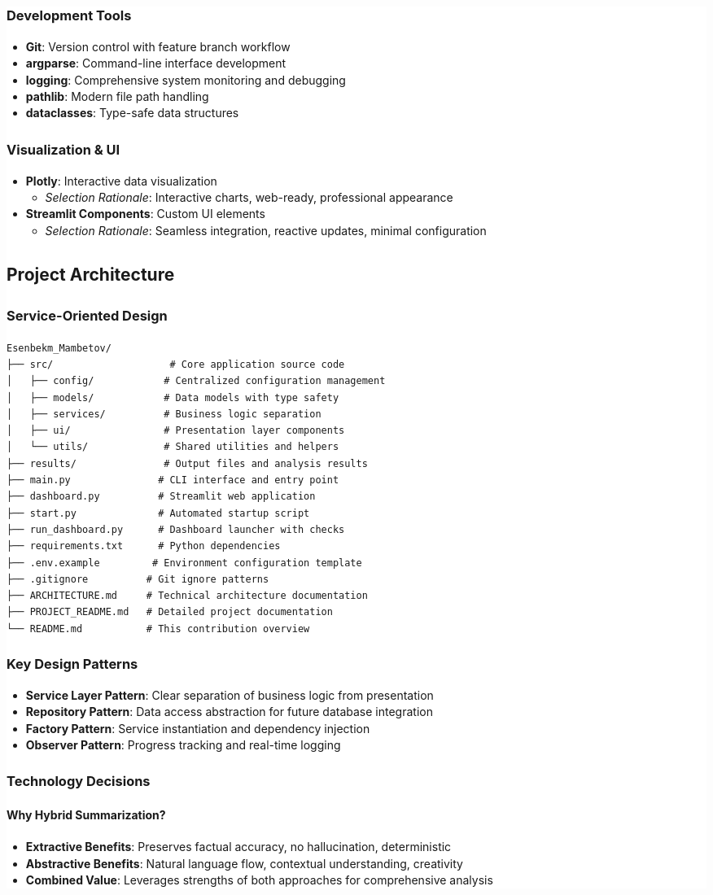 ### Development Tools
- **Git**: Version control with feature branch workflow
- **argparse**: Command-line interface development
- **logging**: Comprehensive system monitoring and debugging
- **pathlib**: Modern file path handling
- **dataclasses**: Type-safe data structures

### Visualization & UI
- **Plotly**: Interactive data visualization
  - *Selection Rationale*: Interactive charts, web-ready, professional appearance
- **Streamlit Components**: Custom UI elements
  - *Selection Rationale*: Seamless integration, reactive updates, minimal configuration

## Project Architecture

### Service-Oriented Design
```
Esenbekm_Mambetov/
├── src/                    # Core application source code
│   ├── config/            # Centralized configuration management
│   ├── models/            # Data models with type safety
│   ├── services/          # Business logic separation
│   ├── ui/                # Presentation layer components  
│   └── utils/             # Shared utilities and helpers
├── results/               # Output files and analysis results
├── main.py               # CLI interface and entry point
├── dashboard.py          # Streamlit web application
├── start.py              # Automated startup script
├── run_dashboard.py      # Dashboard launcher with checks
├── requirements.txt      # Python dependencies
├── .env.example         # Environment configuration template
├── .gitignore          # Git ignore patterns
├── ARCHITECTURE.md     # Technical architecture documentation
├── PROJECT_README.md   # Detailed project documentation
└── README.md           # This contribution overview
```

### Key Design Patterns
- **Service Layer Pattern**: Clear separation of business logic from presentation
- **Repository Pattern**: Data access abstraction for future database integration
- **Factory Pattern**: Service instantiation and dependency injection
- **Observer Pattern**: Progress tracking and real-time logging

### Technology Decisions

#### Why Hybrid Summarization?
- **Extractive Benefits**: Preserves factual accuracy, no hallucination, deterministic
- **Abstractive Benefits**: Natural language flow, contextual understanding, creativity
- **Combined Value**: Leverages strengths of both approaches for comprehensive analysis
